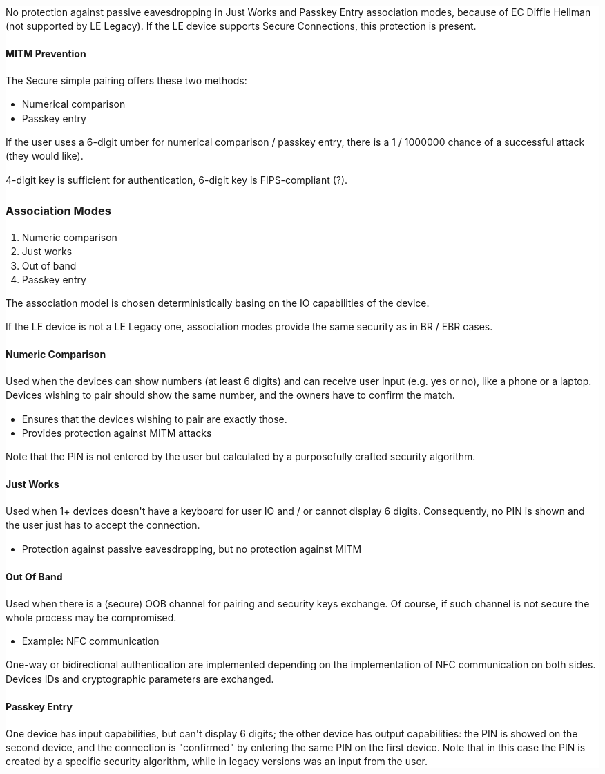No protection against passive eavesdropping in Just Works and Passkey Entry association modes, because of EC Diffie Hellman (not supported by LE Legacy). If the LE device supports Secure Connections, this protection is present.

#### MITM Prevention 
The Secure simple pairing offers these two methods:
- Numerical comparison
- Passkey entry

If the user uses a 6-digit umber for numerical comparison / passkey entry, there is a 1 / 1000000 chance of a successful attack (they would like).

4-digit key is sufficient for authentication, 6-digit key is FIPS-compliant (?).

### Association Modes
1. Numeric comparison
2. Just works
3. Out of band
4. Passkey entry

The association model is chosen deterministically basing on the IO capabilities of the device.

If the LE device is not a LE Legacy one, association modes provide the same security as in BR / EBR cases.
#### Numeric Comparison
Used when the devices can show numbers (at least 6 digits) and can receive user input (e.g. yes or no), like a phone or a laptop. Devices wishing to pair should show the same number, and the owners have to confirm the match.
- Ensures that the devices wishing to pair are exactly those.
- Provides protection against MITM attacks

Note that the PIN is not entered by the user but calculated by a purposefully crafted security algorithm.

#### Just Works
Used when 1+ devices doesn't have a keyboard for user IO and / or cannot display 6 digits. Consequently, no PIN is shown and the user just has to accept the connection.
- Protection against passive eavesdropping, but no protection against MITM

#### Out Of Band
Used when there is a (secure) OOB channel for pairing and security keys exchange. Of course, if such channel is not secure the whole process may be compromised.
- Example: NFC communication

One-way or bidirectional authentication are implemented depending on the implementation of NFC communication on both sides. Devices IDs and cryptographic parameters are exchanged.

#### Passkey Entry
One device has input capabilities, but can't display 6 digits; the other device has output capabilities: the PIN is showed on the second device, and the connection is "confirmed" by entering the same PIN on the first device.
Note that in this case the PIN is created by a specific security algorithm, while in legacy versions was an input from the user.
